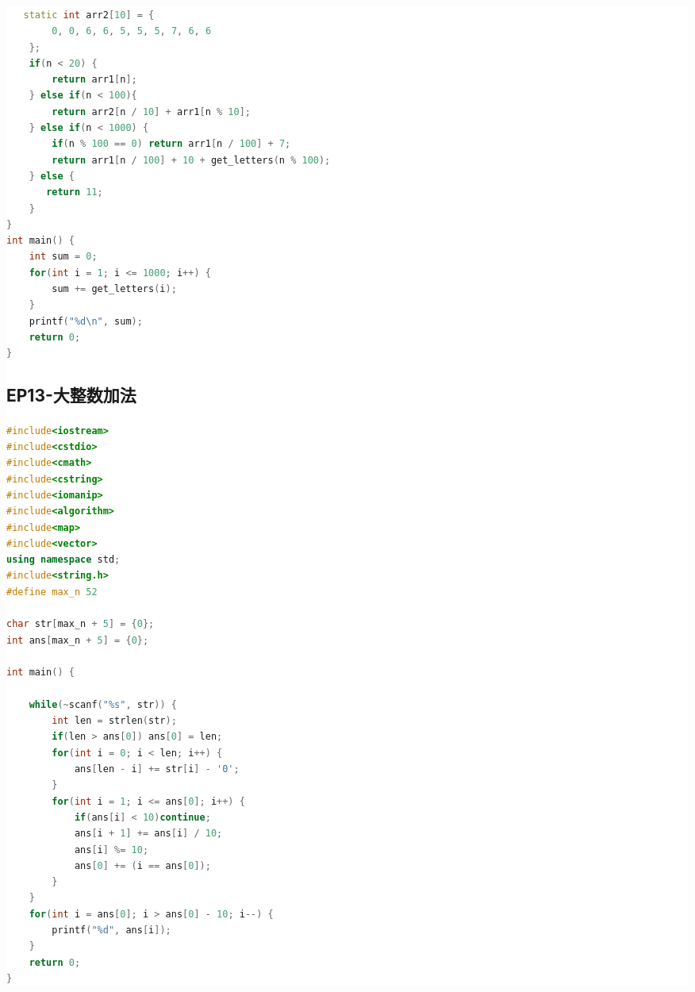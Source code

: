 ```cpp
   static int arr2[10] = {
        0, 0, 6, 6, 5, 5, 5, 7, 6, 6
    };
    if(n < 20) {
        return arr1[n];
    } else if(n < 100){
        return arr2[n / 10] + arr1[n % 10];
    } else if(n < 1000) {
        if(n % 100 == 0) return arr1[n / 100] + 7;
        return arr1[n / 100] + 10 + get_letters(n % 100);
    } else {
       return 11;
    }
}
int main() {
    int sum = 0;
    for(int i = 1; i <= 1000; i++) {
        sum += get_letters(i);
    }
    printf("%d\n", sum);
    return 0;
}
```

## EP13-大整数加法

```cpp
#include<iostream>
#include<cstdio>
#include<cmath>
#include<cstring>
#include<iomanip>
#include<algorithm>
#include<map>
#include<vector>
using namespace std;
#include<string.h>
#define max_n 52

char str[max_n + 5] = {0};
int ans[max_n + 5] = {0};

int main() {

    while(~scanf("%s", str)) {
        int len = strlen(str);
        if(len > ans[0]) ans[0] = len;
        for(int i = 0; i < len; i++) {
            ans[len - i] += str[i] - '0';
        }
        for(int i = 1; i <= ans[0]; i++) {
            if(ans[i] < 10)continue;
            ans[i + 1] += ans[i] / 10;
            ans[i] %= 10;
            ans[0] += (i == ans[0]);
        }
    }
    for(int i = ans[0]; i > ans[0] - 10; i--) {
        printf("%d", ans[i]);
    }
    return 0;
}
```

